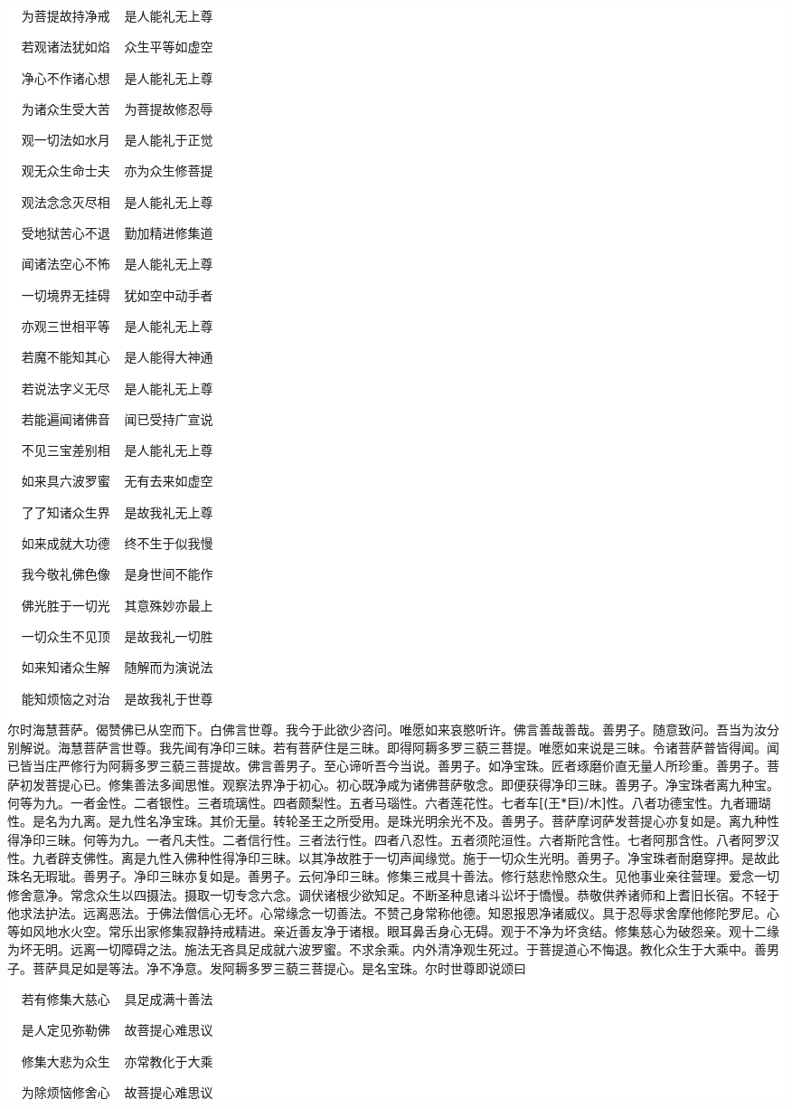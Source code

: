&nbsp;&nbsp;&nbsp;&nbsp;为菩提故持净戒&nbsp;&nbsp;&nbsp;&nbsp;是人能礼无上尊

&nbsp;&nbsp;&nbsp;&nbsp;若观诸法犹如焰&nbsp;&nbsp;&nbsp;&nbsp;众生平等如虚空

&nbsp;&nbsp;&nbsp;&nbsp;净心不作诸心想&nbsp;&nbsp;&nbsp;&nbsp;是人能礼无上尊

&nbsp;&nbsp;&nbsp;&nbsp;为诸众生受大苦&nbsp;&nbsp;&nbsp;&nbsp;为菩提故修忍辱

&nbsp;&nbsp;&nbsp;&nbsp;观一切法如水月&nbsp;&nbsp;&nbsp;&nbsp;是人能礼于正觉

&nbsp;&nbsp;&nbsp;&nbsp;观无众生命士夫&nbsp;&nbsp;&nbsp;&nbsp;亦为众生修菩提

&nbsp;&nbsp;&nbsp;&nbsp;观法念念灭尽相&nbsp;&nbsp;&nbsp;&nbsp;是人能礼无上尊

&nbsp;&nbsp;&nbsp;&nbsp;受地狱苦心不退&nbsp;&nbsp;&nbsp;&nbsp;勤加精进修集道

&nbsp;&nbsp;&nbsp;&nbsp;闻诸法空心不怖&nbsp;&nbsp;&nbsp;&nbsp;是人能礼无上尊

&nbsp;&nbsp;&nbsp;&nbsp;一切境界无挂碍&nbsp;&nbsp;&nbsp;&nbsp;犹如空中动手者

&nbsp;&nbsp;&nbsp;&nbsp;亦观三世相平等&nbsp;&nbsp;&nbsp;&nbsp;是人能礼无上尊

&nbsp;&nbsp;&nbsp;&nbsp;若魔不能知其心&nbsp;&nbsp;&nbsp;&nbsp;是人能得大神通

&nbsp;&nbsp;&nbsp;&nbsp;若说法字义无尽&nbsp;&nbsp;&nbsp;&nbsp;是人能礼无上尊

&nbsp;&nbsp;&nbsp;&nbsp;若能遍闻诸佛音&nbsp;&nbsp;&nbsp;&nbsp;闻已受持广宣说

&nbsp;&nbsp;&nbsp;&nbsp;不见三宝差别相&nbsp;&nbsp;&nbsp;&nbsp;是人能礼无上尊

&nbsp;&nbsp;&nbsp;&nbsp;如来具六波罗蜜&nbsp;&nbsp;&nbsp;&nbsp;无有去来如虚空

&nbsp;&nbsp;&nbsp;&nbsp;了了知诸众生界&nbsp;&nbsp;&nbsp;&nbsp;是故我礼无上尊

&nbsp;&nbsp;&nbsp;&nbsp;如来成就大功德&nbsp;&nbsp;&nbsp;&nbsp;终不生于似我慢

&nbsp;&nbsp;&nbsp;&nbsp;我今敬礼佛色像&nbsp;&nbsp;&nbsp;&nbsp;是身世间不能作

&nbsp;&nbsp;&nbsp;&nbsp;佛光胜于一切光&nbsp;&nbsp;&nbsp;&nbsp;其意殊妙亦最上

&nbsp;&nbsp;&nbsp;&nbsp;一切众生不见顶&nbsp;&nbsp;&nbsp;&nbsp;是故我礼一切胜

&nbsp;&nbsp;&nbsp;&nbsp;如来知诸众生解&nbsp;&nbsp;&nbsp;&nbsp;随解而为演说法

&nbsp;&nbsp;&nbsp;&nbsp;能知烦恼之对治&nbsp;&nbsp;&nbsp;&nbsp;是故我礼于世尊

尔时海慧菩萨。偈赞佛已从空而下。白佛言世尊。我今于此欲少咨问。唯愿如来哀愍听许。佛言善哉善哉。善男子。随意致问。吾当为汝分别解说。海慧菩萨言世尊。我先闻有净印三昧。若有菩萨住是三昧。即得阿耨多罗三藐三菩提。唯愿如来说是三昧。令诸菩萨普皆得闻。闻已皆当庄严修行为阿耨多罗三藐三菩提故。佛言善男子。至心谛听吾今当说。善男子。如净宝珠。匠者琢磨价直无量人所珍重。善男子。菩萨初发菩提心已。修集善法多闻思惟。观察法界净于初心。初心既净咸为诸佛菩萨敬念。即便获得净印三昧。善男子。净宝珠者离九种宝。何等为九。一者金性。二者银性。三者琉璃性。四者颇梨性。五者马瑙性。六者莲花性。七者车[(王\*巨)/木]性。八者功德宝性。九者珊瑚性。是名为九离。是九性名净宝珠。其价无量。转轮圣王之所受用。是珠光明余光不及。善男子。菩萨摩诃萨发菩提心亦复如是。离九种性得净印三昧。何等为九。一者凡夫性。二者信行性。三者法行性。四者八忍性。五者须陀洹性。六者斯陀含性。七者阿那含性。八者阿罗汉性。九者辟支佛性。离是九性入佛种性得净印三昧。以其净故胜于一切声闻缘觉。施于一切众生光明。善男子。净宝珠者耐磨穿押。是故此珠名无瑕玼。善男子。净印三昧亦复如是。善男子。云何净印三昧。修集三戒具十善法。修行慈悲怜愍众生。见他事业亲往营理。爱念一切修舍意净。常念众生以四摄法。摄取一切专念六念。调伏诸根少欲知足。不断圣种息诸斗讼坏于憍慢。恭敬供养诸师和上耆旧长宿。不轻于他求法护法。远离恶法。于佛法僧信心无坏。心常缘念一切善法。不赞己身常称他德。知恩报恩净诸威仪。具于忍辱求舍摩他修陀罗尼。心等如风地水火空。常乐出家修集寂静持戒精进。亲近善友净于诸根。眼耳鼻舌身心无碍。观于不净为坏贪结。修集慈心为破怨亲。观十二缘为坏无明。远离一切障碍之法。施法无吝具足成就六波罗蜜。不求余乘。内外清净观生死过。于菩提道心不悔退。教化众生于大乘中。善男子。菩萨具足如是等法。净不净意。发阿耨多罗三藐三菩提心。是名宝珠。尔时世尊即说颂曰

&nbsp;&nbsp;&nbsp;&nbsp;若有修集大慈心&nbsp;&nbsp;&nbsp;&nbsp;具足成满十善法

&nbsp;&nbsp;&nbsp;&nbsp;是人定见弥勒佛&nbsp;&nbsp;&nbsp;&nbsp;故菩提心难思议

&nbsp;&nbsp;&nbsp;&nbsp;修集大悲为众生&nbsp;&nbsp;&nbsp;&nbsp;亦常教化于大乘

&nbsp;&nbsp;&nbsp;&nbsp;为除烦恼修舍心&nbsp;&nbsp;&nbsp;&nbsp;故菩提心难思议
